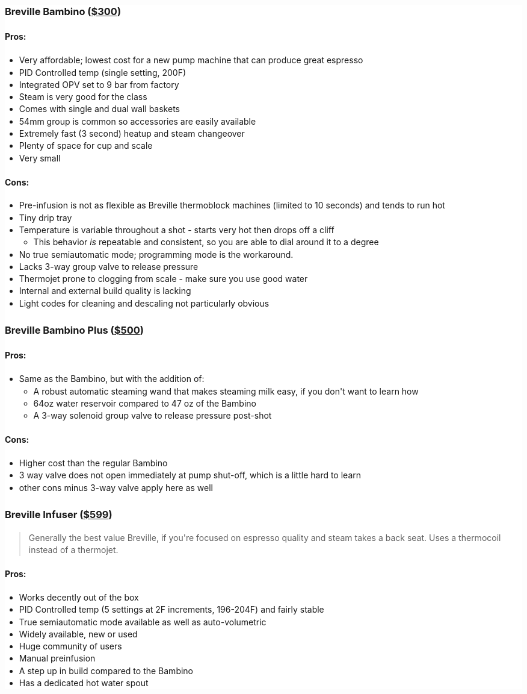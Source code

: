 ### **Breville Bambino** ([$300](https://www.breville.com/us/en/products/espresso/bes450.html))

#### Pros:
- Very affordable; lowest cost for a new pump machine that can produce great espresso
- PID Controlled temp (single setting, 200F)
- Integrated OPV set to 9 bar from factory
- Steam is very good for the class
- Comes with single and dual wall baskets
- 54mm group is common so accessories  are easily available
- Extremely fast (3 second) heatup and steam changeover
- Plenty of space for cup and scale
- Very small

#### Cons:
- Pre-infusion is not as flexible as Breville thermoblock machines (limited to 10 seconds) and tends to run hot
- Tiny drip tray
- Temperature is variable throughout a shot - starts very hot then drops off a cliff
  - This behavior _is_ repeatable and consistent, so you are able to dial around it to a degree 
- No true semiautomatic mode; programming mode is the workaround. 
- Lacks 3-way group valve to release pressure
- Thermojet prone to clogging from scale - make sure you use good water
- Internal and external build quality is lacking
- Light codes for cleaning and descaling not particularly obvious

### **Breville Bambino Plus** ([$500](https://www.breville.com/us/en/products/espresso/bes500.html))
#### Pros:
- Same as the Bambino, but with the addition of:
  - A robust automatic steaming wand that makes steaming milk easy, if you don't want to learn how
  - 64oz water reservoir compared to 47 oz of the Bambino
  - A 3-way solenoid group valve to release pressure post-shot

#### Cons:
- Higher cost than the regular Bambino
- 3 way valve does not open immediately at pump shut-off, which is a little hard to learn
- other cons minus 3-way valve apply here as well

### **Breville Infuser** ([$599](https://www.amazon.com/Breville-BES840XL-Infuser-Espresso-Machine/dp/B0089SSOR6))
> Generally the best value Breville, if you're focused on espresso quality and steam takes a back seat. Uses a  thermocoil instead of a thermojet.

#### Pros:
- Works decently out of the box
- PID Controlled temp (5 settings at 2F increments, 196-204F) and fairly stable
- True semiautomatic mode available as well as auto-volumetric
- Widely available, new or used
- Huge community of users
- Manual preinfusion
- A step up in build compared to the Bambino
- Has a dedicated hot water spout
